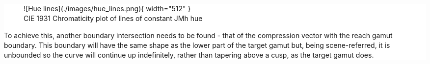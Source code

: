 <figure markdown>
 ![Hue lines](./images/hue_lines.png){ width="512" }
  <figcaption>CIE 1931 Chromaticity plot of lines of constant JMh hue</figcaption>
</figure>

To achieve this, another boundary intersection needs to be found - that of the compression vector with the reach gamut boundary. This boundary will have the same shape as the lower part of the target gamut but, being scene-referred, it is unbounded so the curve will continue up indefinitely, rather than tapering above a cusp, as the target gamut does.
